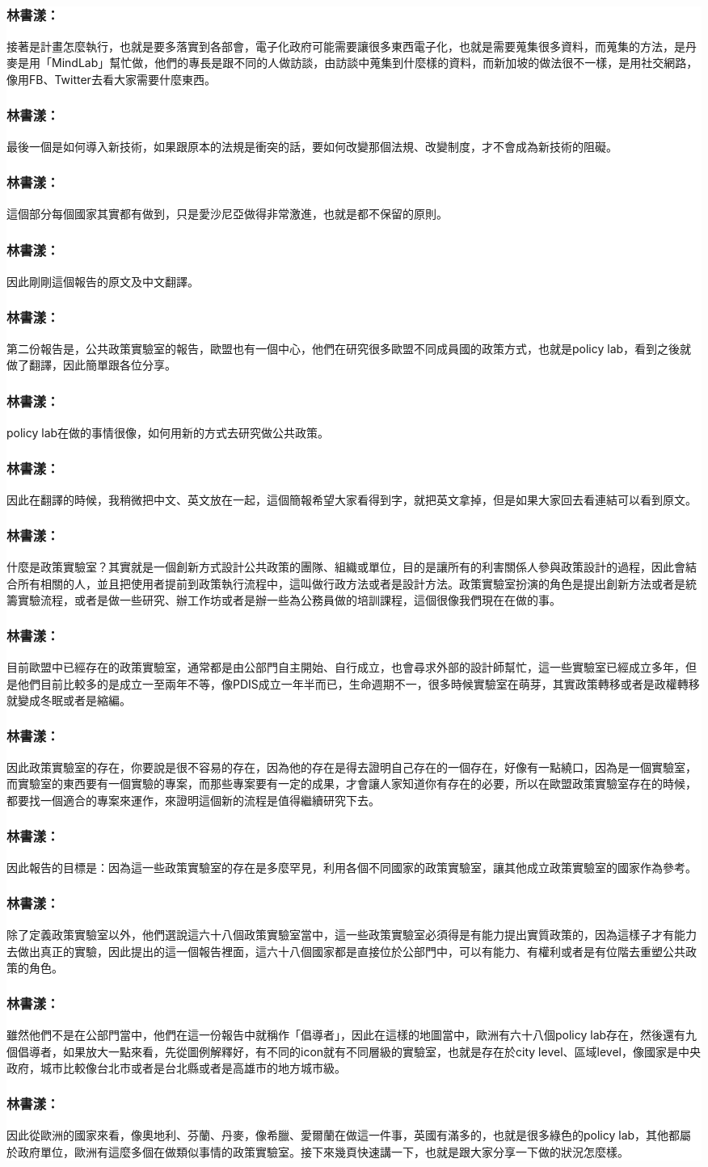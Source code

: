 ### 林書漾：
接著是計畫怎麼執行，也就是要多落實到各部會，電子化政府可能需要讓很多東西電子化，也就是需要蒐集很多資料，而蒐集的方法，是丹麥是用「MindLab」幫忙做，他們的專長是跟不同的人做訪談，由訪談中蒐集到什麼樣的資料，而新加坡的做法很不一樣，是用社交網路，像用FB、Twitter去看大家需要什麼東西。

### 林書漾：
最後一個是如何導入新技術，如果跟原本的法規是衝突的話，要如何改變那個法規、改變制度，才不會成為新技術的阻礙。

### 林書漾：
這個部分每個國家其實都有做到，只是愛沙尼亞做得非常激進，也就是都不保留的原則。

### 林書漾：
因此剛剛這個報告的原文及中文翻譯。

### 林書漾：
第二份報告是，公共政策實驗室的報告，歐盟也有一個中心，他們在研究很多歐盟不同成員國的政策方式，也就是policy lab，看到之後就做了翻譯，因此簡單跟各位分享。

### 林書漾：
policy lab在做的事情很像，如何用新的方式去研究做公共政策。

### 林書漾：
因此在翻譯的時候，我稍微把中文、英文放在一起，這個簡報希望大家看得到字，就把英文拿掉，但是如果大家回去看連結可以看到原文。

### 林書漾：
什麼是政策實驗室？其實就是一個創新方式設計公共政策的團隊、組織或單位，目的是讓所有的利害關係人參與政策設計的過程，因此會結合所有相關的人，並且把使用者提前到政策執行流程中，這叫做行政方法或者是設計方法。政策實驗室扮演的角色是提出創新方法或者是統籌實驗流程，或者是做一些研究、辦工作坊或者是辦一些為公務員做的培訓課程，這個很像我們現在在做的事。

### 林書漾：
目前歐盟中已經存在的政策實驗室，通常都是由公部門自主開始、自行成立，也會尋求外部的設計師幫忙，這一些實驗室已經成立多年，但是他們目前比較多的是成立一至兩年不等，像PDIS成立一年半而已，生命週期不一，很多時候實驗室在萌芽，其實政策轉移或者是政權轉移就變成冬眠或者是縮編。

### 林書漾：
因此政策實驗室的存在，你要說是很不容易的存在，因為他的存在是得去證明自己存在的一個存在，好像有一點繞口，因為是一個實驗室，而實驗室的東西要有一個實驗的專案，而那些專案要有一定的成果，才會讓人家知道你有存在的必要，所以在歐盟政策實驗室存在的時候，都要找一個適合的專案來運作，來證明這個新的流程是值得繼續研究下去。

### 林書漾：
因此報告的目標是：因為這一些政策實驗室的存在是多麼罕見，利用各個不同國家的政策實驗室，讓其他成立政策實驗室的國家作為參考。

### 林書漾：
除了定義政策實驗室以外，他們選說這六十八個政策實驗室當中，這一些政策實驗室必須得是有能力提出實質政策的，因為這樣子才有能力去做出真正的實驗，因此提出的這一個報告裡面，這六十八個國家都是直接位於公部門中，可以有能力、有權利或者是有位階去重塑公共政策的角色。

### 林書漾：
雖然他們不是在公部門當中，他們在這一份報告中就稱作「倡導者」，因此在這樣的地圖當中，歐洲有六十八個policy lab存在，然後還有九個倡導者，如果放大一點來看，先從圖例解釋好，有不同的icon就有不同層級的實驗室，也就是存在於city level、區域level，像國家是中央政府，城市比較像台北市或者是台北縣或者是高雄市的地方城市級。

### 林書漾：
因此從歐洲的國家來看，像奧地利、芬蘭、丹麥，像希臘、愛爾蘭在做這一件事，英國有滿多的，也就是很多綠色的policy lab，其他都屬於政府單位，歐洲有這麼多個在做類似事情的政策實驗室。接下來幾頁快速講一下，也就是跟大家分享一下做的狀況怎麼樣。
